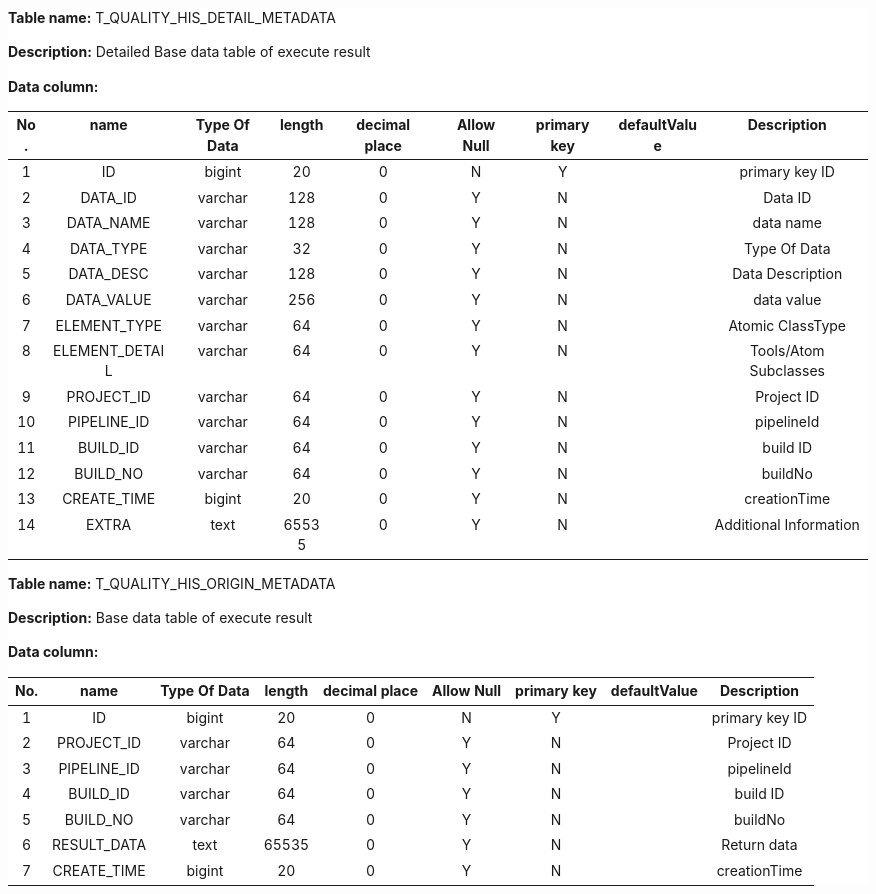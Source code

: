 **Table name:** T\_QUALITY\_HIS\_DETAIL\_METADATA 

**Description:** Detailed Base data table of execute result 

**Data column:** 

 |  No. |        name       |   Type Of Data  |   length  | decimal place | Allow Null |   primary key  | defaultValue |      Description      | 
 | :-: | :-------------: | :-----: | :---: | :-: | :--: | :-: | :-: | :----------: | 
 |  1  |        ID       |  bigint |   20  |  0  |   N  |  Y  |     |      primary key ID     | 
 |  2  |     DATA\_ID    | varchar |  128  |  0  |   Y  |  N  |     |     Data ID     | 
 |  3  |    DATA\_NAME   | varchar |  128  |  0  |   Y  |  N  |     |     data name     | 
 |  4  |    DATA\_TYPE   | varchar |   32  |  0  |   Y  |  N  |     |     Type Of Data     | 
 |  5  |    DATA\_DESC   | varchar |  128  |  0  |   Y  |  N  |     |     Data Description     | 
 |  6  |   DATA\_VALUE   | varchar |  256  |  0  |   Y  |  N  |     |      data value     | 
 |  7  |  ELEMENT\_TYPE  | varchar |   64  |  0  |   Y  |  N  |     | Atomic ClassType| 
 |  8  | ELEMENT\_DETAIL | varchar |   64  |  0  |   Y  |  N  |     |    Tools/Atom Subclasses   | 
 |  9  |   PROJECT\_ID   | varchar |   64  |  0  |   Y  |  N  |     |     Project ID     | 
 |  10 |   PIPELINE\_ID  | varchar |   64  |  0  |   Y  |  N  |     |     pipelineId    | 
 |  11 |    BUILD\_ID    | varchar |   64  |  0  |   Y  |  N  |     |     build ID     | 
 |  12 |    BUILD\_NO    | varchar |   64  |  0  |   Y  |  N  |     |      buildNo     | 
 |  13 |   CREATE\_TIME  |  bigint |   20  |  0  |   Y  |  N  |     |     creationTime     | 
 |  14 |      EXTRA      |   text  | 65535 |  0  |   Y  |  N  |     |     Additional Information     | 

**Table name:** T\_QUALITY\_HIS\_ORIGIN\_METADATA

**Description:** Base data table of execute result 

**Data column:** 

 |  No. |      name      |   Type Of Data  |   length  | decimal place | Allow Null |   primary key  | defaultValue |   Description  | 
 | :-: | :----------: | :-----: | :---: | :-: | :--: | :-: | :-: | :---: | 
 |  1  |      ID      |  bigint |   20  |  0  |   N  |  Y  |     |   primary key ID | 
 |  2  |  PROJECT\_ID | varchar |   64  |  0  |   Y  |  N  |     |  Project ID| 
 |  3  | PIPELINE\_ID | varchar |   64  |  0  |   Y  |  N  |     | pipelineId| 
 |  4  |   BUILD\_ID  | varchar |   64  |  0  |   Y  |  N  |     |  build ID| 
 |  5  |   BUILD\_NO  | varchar |   64  |  0  |   Y  |  N  |     |  buildNo| 
 |  6  | RESULT\_DATA |   text  | 65535 |  0  |   Y  |  N  |     |  Return data| 
 |  7  | CREATE\_TIME |  bigint |   20  |  0  |   Y  |  N  |     |  creationTime| 
